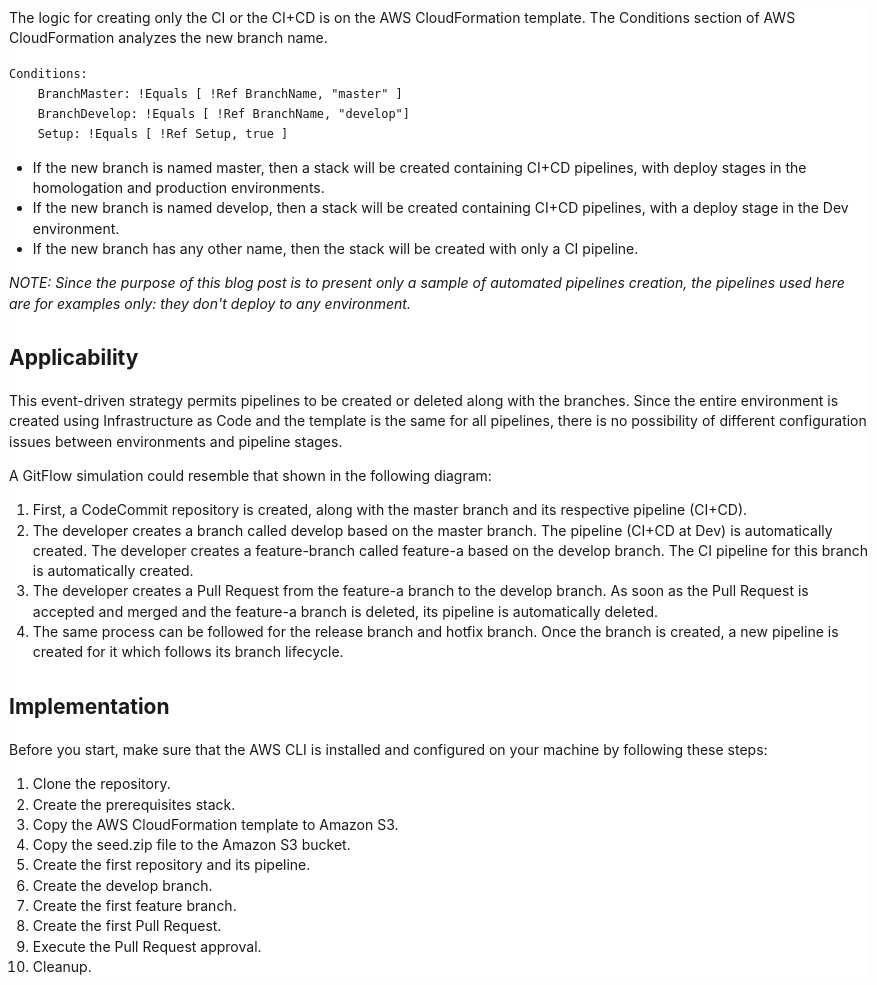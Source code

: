 The logic for creating only the CI or the CI+CD is on the AWS CloudFormation template. The Conditions section of AWS CloudFormation analyzes the new branch name.

`````
Conditions: 
    BranchMaster: !Equals [ !Ref BranchName, "master" ]
    BranchDevelop: !Equals [ !Ref BranchName, "develop"]
    Setup: !Equals [ !Ref Setup, true ]
`````

* If the new branch is named master, then a stack will be created containing CI+CD pipelines, with deploy stages in the homologation and production environments.
* If the new branch is named develop, then a stack will be created containing CI+CD pipelines, with a deploy stage in the Dev environment.
* If the new branch has any other name, then the stack will be created with only a CI pipeline.

*NOTE: Since the purpose of this blog post is to present only a sample of automated pipelines creation, the pipelines used here are for examples only: they don't deploy to any environment.*



## Applicability

This event-driven strategy permits pipelines to be created or deleted along with the branches. Since the entire environment is created using Infrastructure as Code and the template is the same for all pipelines, there is no possibility of different configuration issues between environments and pipeline stages.

A GitFlow simulation could resemble that shown in the following diagram:


1. First, a CodeCommit repository is created, along with the master branch and its respective pipeline (CI+CD).
2. The developer creates a branch called develop based on the master branch. The pipeline (CI+CD at Dev) is automatically created.
The developer creates a feature-branch called feature-a based on the develop branch. The CI pipeline for this branch is automatically created.
3. The developer creates a Pull Request from the feature-a branch to the develop branch. As soon as the Pull Request is accepted and merged and the feature-a branch is deleted, its pipeline is automatically deleted.
4. The same process can be followed for the release branch and hotfix branch. Once the branch is created, a new pipeline is created for it which follows its branch lifecycle.



## Implementation

Before you start, make sure that the AWS CLI is installed and configured on your machine by following these steps:

1. Clone the repository.
2. Create the prerequisites stack.
3. Copy the AWS CloudFormation template to Amazon S3.
4. Copy the seed.zip file to the Amazon S3 bucket.
5. Create the first repository and its pipeline.
6. Create the develop branch.
7. Create the first feature branch.
8. Create the first Pull Request.
9. Execute the Pull Request approval.
10. Cleanup.
